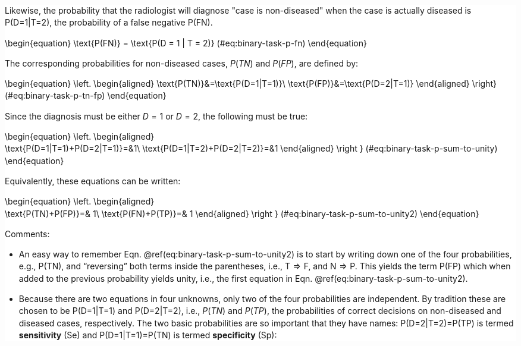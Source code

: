 Likewise, the probability that the radiologist will diagnose "case is non-diseased" when the case is actually diseased is $\text{P(D=1|T=2)}$, the probability of a false negative $\text{P(FN)}$.

\begin{equation} 
\text{P(FN)} = \text{P(D = 1 | T = 2)}
(\#eq:binary-task-p-fn)
\end{equation} 

The corresponding probabilities for non-diseased cases, $P(TN)$ and $P(FP)$, are defined by:

\begin{equation} 
\left.
\begin{aligned}
\text{P(TN)}&=\text{P(D=1|T=1)}\\ 
\text{P(FP)}&=\text{P(D=2|T=1)}
\end{aligned}
\right\}
(\#eq:binary-task-p-tn-fp)
\end{equation} 

Since the diagnosis must be either $D=1$  or  $D=2$, the following must be true: 

\begin{equation} 
\left.
\begin{aligned}  
\text{P(D=1|T=1)+P(D=2|T=1)}=&1\\ 
\text{P(D=1|T=2)+P(D=2|T=2)}=&1
\end{aligned}
\right \}
(\#eq:binary-task-p-sum-to-unity)
\end{equation}  


Equivalently, these equations can be written:

\begin{equation} 
\left.
\begin{aligned}  
\text{P(TN)+P(FP)}=& 1\\ 
\text{P(FN)+P(TP)}=& 1
\end{aligned}
\right \}
(\#eq:binary-task-p-sum-to-unity2)
\end{equation}  

Comments:

* An easy way to remember Eqn. \@ref(eq:binary-task-p-sum-to-unity2) is to start by writing down one of the four probabilities, e.g., $\text{P(TN)}$, and “reversing” both terms inside the parentheses, i.e., $\text{T} \Rightarrow \text{F}$, and $\text{N} \Rightarrow \text{P}$. This yields the term $\text{P(FP)}$ which when added to the previous probability yields unity, i.e., the first equation in Eqn. \@ref(eq:binary-task-p-sum-to-unity2).

* Because there are two equations in four unknowns, only two of the four probabilities are independent. By tradition these are chosen to be $\text{P(D=1|T=1)}$  and  $\text{P(D=2|T=2)}$, i.e., $P(TN)$ and $P(TP)$, the probabilities of correct decisions on non-diseased and diseased cases, respectively. The two basic probabilities are so important that they have names:  $\text{P(D=2|T=2)=P(TP)}$  is termed **sensitivity** (Se) and $\text{P(D=1|T=1)=P(TN)}$  is termed **specificity** (Sp): 
